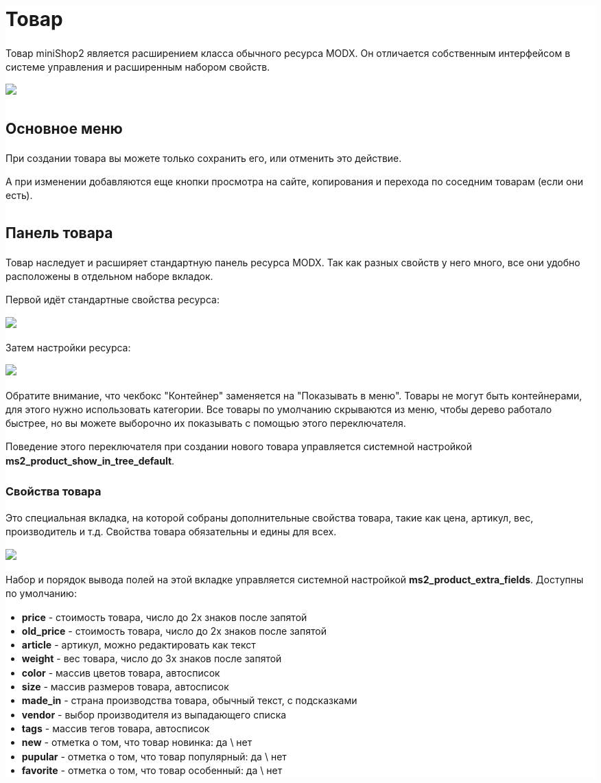 # Товар

Товар miniShop2 является расширением класса обычного ресурса MODX.
Он отличается собственным интерфейсом в системе управления и расширенным набором свойств.

[![](https://file.modx.pro/files/5/4/6/546f08580a43a9a34fca13625666055ds.jpg)](https://file.modx.pro/files/5/4/6/546f08580a43a9a34fca13625666055d.png)

## Основное меню

При создании товара вы можете только сохранить его, или отменить это действие.

А при изменении добавляются еще кнопки просмотра на сайте, копирования и перехода по соседним товарам (если они есть).

## Панель товара

Товар наследует и расширяет стандартную панель ресурса MODX.
Так как разных свойств у него много, все они удобно расположены в отдельном наборе вкладок.

Первой идёт стандартные свойства ресурса:

[![](https://file.modx.pro/files/f/a/0/fa0a70de3b0b4ade9dc823c61ef4bf69s.jpg)](https://file.modx.pro/files/f/a/0/fa0a70de3b0b4ade9dc823c61ef4bf69.png)

Затем настройки ресурса:

[![](https://file.modx.pro/files/5/b/7/5b7c0a87bc2f115ae6321b403c43173ds.jpg)](https://file.modx.pro/files/5/b/7/5b7c0a87bc2f115ae6321b403c43173d.png)

Обратите внимание, что чекбокс "Контейнер" заменяется на "Показывать в меню". Товары не могут быть контейнерами, для этого нужно использовать категории.
Все товары по умолчанию скрываются из меню, чтобы дерево работало быстрее, но вы можете выборочно их показывать с помощью этого переключателя.

Поведение этого переключателя при создании нового товара управляется системной настройкой **ms2_product_show_in_tree_default**.

### Свойства товара

Это специальная вкладка, на которой собраны дополнительные свойства товара, такие как цена, артикул, вес, производитель и т.д.
Свойства товара обязательны и едины для всех.

[![](https://file.modx.pro/files/0/7/b/07bc6a3d032b1df6d562f45eca710a1as.jpg)](https://file.modx.pro/files/0/7/b/07bc6a3d032b1df6d562f45eca710a1a.png)

Набор и порядок вывода полей на этой вкладке управляется системной настройкой **ms2_product_extra_fields**. Доступны по умолчанию:

* **price** - стоимость товара, число до 2х знаков после запятой
* **old_price** - стоимость товара, число до 2х знаков после запятой
* **article** - артикул, можно редактировать как текст
* **weight** - вес товара, число до 3х знаков после запятой
* **color** - массив цветов товара, автосписок
* **size** - массив размеров товара, автосписок
* **made_in** - страна производства товара, обычный текст, с подсказками
* **vendor** - выбор производителя из выпадающего списка
* **tags** - массив тегов товара, автосписок
* **new** - отметка о том, что товар новинка: да \ нет
* **pupular** - отметка о том, что товар популярный: да \ нет
* **favorite** - отметка о том, что товар особенный: да \ нет
